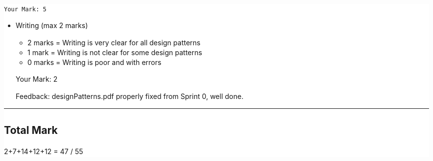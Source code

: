    Your Mark: 5

  - Writing (max 2 marks) 
    - 2 marks = Writing is very clear for all design patterns
    - 1 mark  = Writing is not clear for some design patterns
    - 0 marks = Writing is poor and with errors

    Your Mark: 2
    
    Feedback: designPatterns.pdf properly fixed from Sprint 0, well done.

---


## Total Mark

2+7+14+12+12 = 47 / 55

